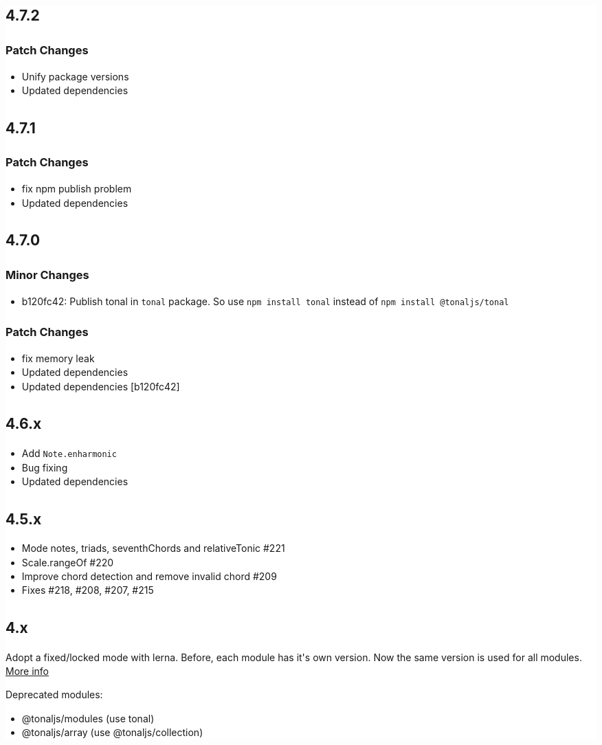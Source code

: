 ## 4.7.2

### Patch Changes

- Unify package versions
- Updated dependencies

## 4.7.1

### Patch Changes

- fix npm publish problem
- Updated dependencies

## 4.7.0

### Minor Changes

- b120fc42: Publish tonal in `tonal` package. So use `npm install tonal` instead of `npm install @tonaljs/tonal`

### Patch Changes

- fix memory leak
- Updated dependencies
- Updated dependencies [b120fc42]

## 4.6.x

- Add `Note.enharmonic`
- Bug fixing
- Updated dependencies

## 4.5.x

- Mode notes, triads, seventhChords and relativeTonic #221
- Scale.rangeOf #220
- Improve chord detection and remove invalid chord #209
- Fixes #218, #208, #207, #215

## 4.x

Adopt a fixed/locked mode with lerna. Before, each module has it's own version. Now the same version is used for all modules. [More info](https://github.com/lerna/lerna#fixedlocked-mode-default)

Deprecated modules:

- @tonaljs/modules (use tonal)
- @tonaljs/array (use @tonaljs/collection)
